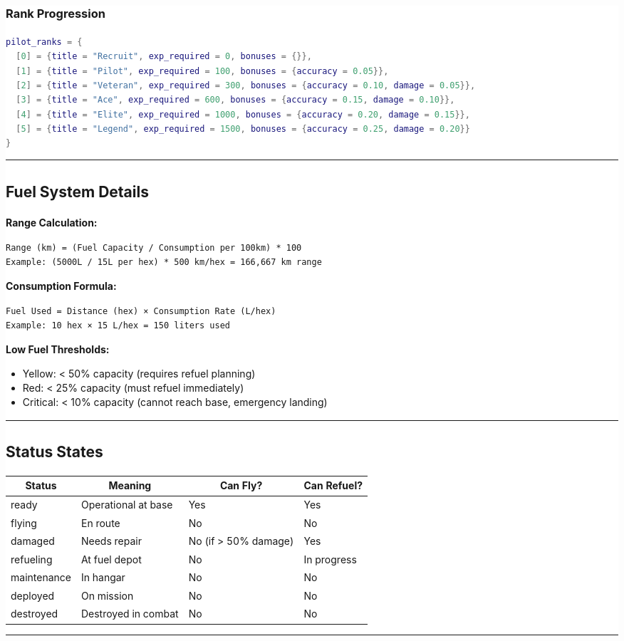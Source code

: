 ### Rank Progression

```lua
pilot_ranks = {
  [0] = {title = "Recruit", exp_required = 0, bonuses = {}},
  [1] = {title = "Pilot", exp_required = 100, bonuses = {accuracy = 0.05}},
  [2] = {title = "Veteran", exp_required = 300, bonuses = {accuracy = 0.10, damage = 0.05}},
  [3] = {title = "Ace", exp_required = 600, bonuses = {accuracy = 0.15, damage = 0.10}},
  [4] = {title = "Elite", exp_required = 1000, bonuses = {accuracy = 0.20, damage = 0.15}},
  [5] = {title = "Legend", exp_required = 1500, bonuses = {accuracy = 0.25, damage = 0.20}}
}
```

---

## Fuel System Details

**Range Calculation:**
```
Range (km) = (Fuel Capacity / Consumption per 100km) * 100
Example: (5000L / 15L per hex) * 500 km/hex = 166,667 km range
```

**Consumption Formula:**
```
Fuel Used = Distance (hex) × Consumption Rate (L/hex)
Example: 10 hex × 15 L/hex = 150 liters used
```

**Low Fuel Thresholds:**
- Yellow: < 50% capacity (requires refuel planning)
- Red: < 25% capacity (must refuel immediately)
- Critical: < 10% capacity (cannot reach base, emergency landing)

---

## Status States

| Status | Meaning | Can Fly? | Can Refuel? |
|--------|---------|----------|------------|
| ready | Operational at base | Yes | Yes |
| flying | En route | No | No |
| damaged | Needs repair | No (if > 50% damage) | Yes |
| refueling | At fuel depot | No | In progress |
| maintenance | In hangar | No | No |
| deployed | On mission | No | No |
| destroyed | Destroyed in combat | No | No |

---
